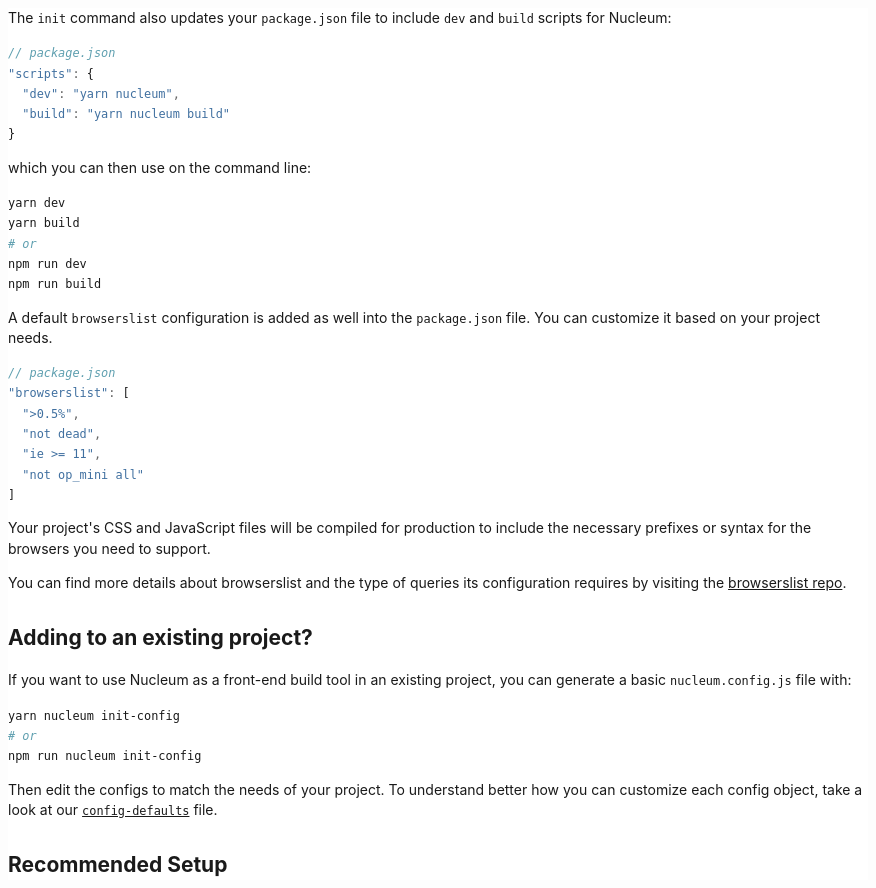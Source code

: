 The `init` command also updates your `package.json` file to include `dev` and `build` scripts for Nucleum:

```js
// package.json
"scripts": {
  "dev": "yarn nucleum",
  "build": "yarn nucleum build"
}
```

which you can then use on the command line:

```zsh
yarn dev
yarn build
# or
npm run dev
npm run build
```

A default `browserslist` configuration is added as well into the `package.json` file. You can customize it based on your project needs.

```js
// package.json
"browserslist": [
  ">0.5%",
  "not dead",
  "ie >= 11",
  "not op_mini all"
]
```

Your project's CSS and JavaScript files will be compiled for production to include the necessary prefixes or syntax for the browsers you need to support.

You can find more details about browserslist and the type of queries its configuration requires by visiting the [browserslist repo](https://github.com/browserslist/browserslist).

## Adding to an existing project?

If you want to use Nucleum as a front-end build tool in an existing project, you can generate a basic `nucleum.config.js` file with:

```zsh
yarn nucleum init-config
# or
npm run nucleum init-config
```

Then edit the configs to match the needs of your project. To understand better how you can customize each config object, take a look at our [`config-defaults`](gulpfile.js/lib/config-defaults.js) file.

## Recommended Setup
